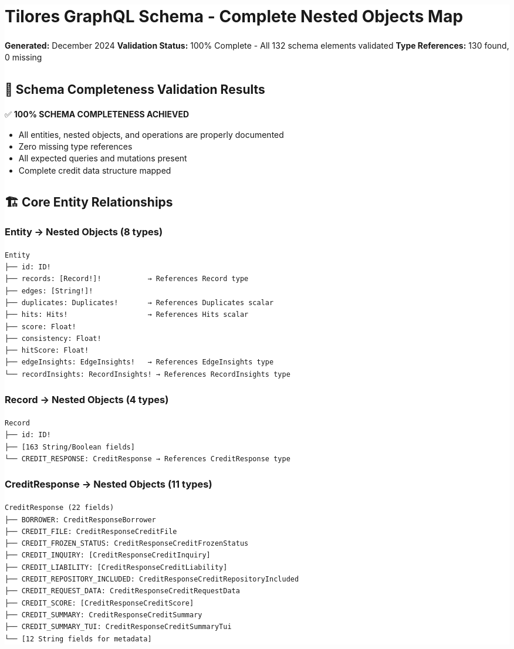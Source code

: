 # Tilores GraphQL Schema - Complete Nested Objects Map

**Generated:** December 2024
**Validation Status:** 100% Complete - All 132 schema elements validated
**Type References:** 130 found, 0 missing

## 🎉 Schema Completeness Validation Results

✅ **100% SCHEMA COMPLETENESS ACHIEVED**

- All entities, nested objects, and operations are properly documented
- Zero missing type references
- All expected queries and mutations present
- Complete credit data structure mapped

## 🏗️ Core Entity Relationships

### Entity → Nested Objects (8 types)

```
Entity
├── id: ID!
├── records: [Record!]!           → References Record type
├── edges: [String!]!
├── duplicates: Duplicates!       → References Duplicates scalar
├── hits: Hits!                   → References Hits scalar
├── score: Float!
├── consistency: Float!
├── hitScore: Float!
├── edgeInsights: EdgeInsights!   → References EdgeInsights type
└── recordInsights: RecordInsights! → References RecordInsights type
```

### Record → Nested Objects (4 types)

```
Record
├── id: ID!
├── [163 String/Boolean fields]
└── CREDIT_RESPONSE: CreditResponse → References CreditResponse type
```

### CreditResponse → Nested Objects (11 types)

```
CreditResponse (22 fields)
├── BORROWER: CreditResponseBorrower
├── CREDIT_FILE: CreditResponseCreditFile
├── CREDIT_FROZEN_STATUS: CreditResponseCreditFrozenStatus
├── CREDIT_INQUIRY: [CreditResponseCreditInquiry]
├── CREDIT_LIABILITY: [CreditResponseCreditLiability]
├── CREDIT_REPOSITORY_INCLUDED: CreditResponseCreditRepositoryIncluded
├── CREDIT_REQUEST_DATA: CreditResponseCreditRequestData
├── CREDIT_SCORE: [CreditResponseCreditScore]
├── CREDIT_SUMMARY: CreditResponseCreditSummary
├── CREDIT_SUMMARY_TUI: CreditResponseCreditSummaryTui
└── [12 String fields for metadata]
```
